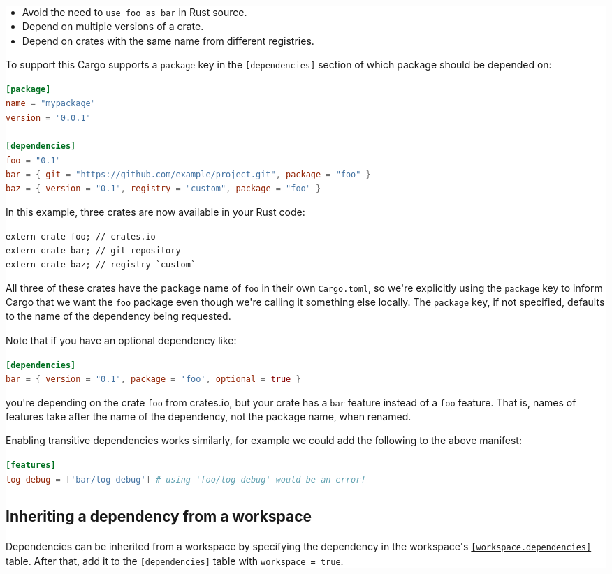 * Avoid the need to  `use foo as bar` in Rust source.
* Depend on multiple versions of a crate.
* Depend on crates with the same name from different registries.

To support this Cargo supports a `package` key in the `[dependencies]` section
of which package should be depended on:

```toml
[package]
name = "mypackage"
version = "0.0.1"

[dependencies]
foo = "0.1"
bar = { git = "https://github.com/example/project.git", package = "foo" }
baz = { version = "0.1", registry = "custom", package = "foo" }
```

In this example, three crates are now available in your Rust code:

```rust,ignore
extern crate foo; // crates.io
extern crate bar; // git repository
extern crate baz; // registry `custom`
```

All three of these crates have the package name of `foo` in their own
`Cargo.toml`, so we're explicitly using the `package` key to inform Cargo that
we want the `foo` package even though we're calling it something else locally.
The `package` key, if not specified, defaults to the name of the dependency
being requested.

Note that if you have an optional dependency like:

```toml
[dependencies]
bar = { version = "0.1", package = 'foo', optional = true }
```

you're depending on the crate `foo` from crates.io, but your crate has a `bar`
feature instead of a `foo` feature. That is, names of features take after the
name of the dependency, not the package name, when renamed.

Enabling transitive dependencies works similarly, for example we could add the
following to the above manifest:

```toml
[features]
log-debug = ['bar/log-debug'] # using 'foo/log-debug' would be an error!
```

## Inheriting a dependency from a workspace

Dependencies can be inherited from a workspace by specifying the
dependency in the workspace's [`[workspace.dependencies]`][workspace.dependencies] table.
After that, add it to the `[dependencies]` table with `workspace = true`.


[SemVer]: https://semver.org
[`Cargo.lock`]: ../guide/cargo-toml-vs-cargo-lock.md
[#2222]: https://github.com/rust-lang/cargo/issues/2222
[#9029]: https://github.com/rust-lang/cargo/issues/9029
[#10599]: https://github.com/rust-lang/cargo/issues/10599
[registries文档]: registries.md
[crates.io]: https://crates.io/
[dev-dependencies]: #development-dependencies
[workspace.dependencies]: workspaces.md#the-dependencies-table
[optional]: features.md#optional-dependencies
[features]: features.md